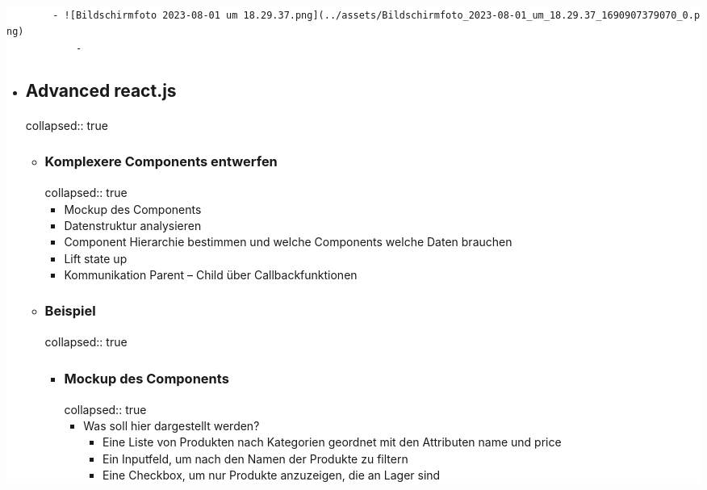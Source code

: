 			- ![Bildschirmfoto 2023-08-01 um 18.29.37.png](../assets/Bildschirmfoto_2023-08-01_um_18.29.37_1690907379070_0.png)
				-
- ## Advanced react.js
  collapsed:: true
	- ### Komplexere Components entwerfen
	  collapsed:: true
		- Mockup des Components
		- Datenstruktur analysieren
		- Component Hierarchie bestimmen und welche Components welche Daten
		  brauchen
		- Lift state up
		- Kommunikation Parent – Child über Callbackfunktionen
	- ### Beispiel
	  collapsed:: true
		- ### Mockup des Components
		  collapsed:: true
			- Was soll hier dargestellt werden?
				- Eine Liste von Produkten nach Kategorien geordnet mit den Attributen name und price
				- Ein Inputfeld, um nach den Namen der Produkte zu filtern
				- Eine Checkbox, um nur Produkte anzuzeigen, die an Lager sind